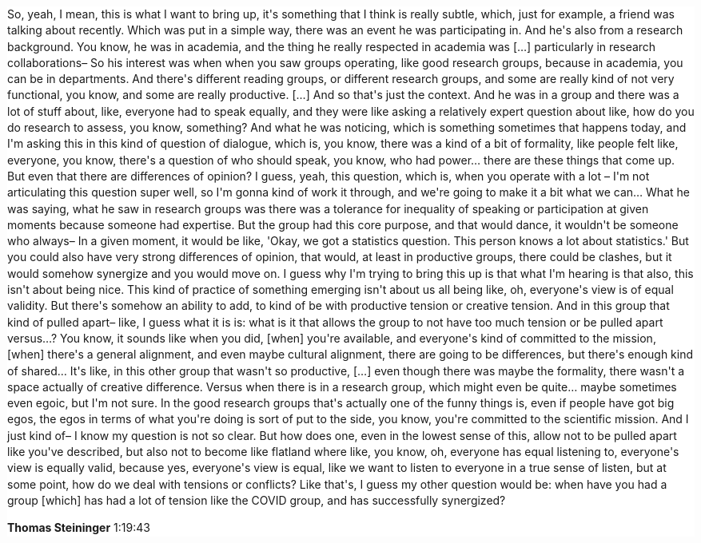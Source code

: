 So, yeah, I mean, this is what I want to bring up, it's something that I think is really subtle, which, just for example, a friend was talking about recently. Which was put in a simple way, there was an event he was participating in. And he's also from a research background. You know, he was in academia, and the thing he really respected in academia was […] particularly in research collaborations– So his interest was when when you saw groups operating, like good research groups, because in academia, you can be in departments. And there's different reading groups, or different research groups, and some are really kind of not very functional, you know, and some are really productive. […] And so that's just the context. And he was in a group and there was a lot of stuff about, like, everyone had to speak equally, and they were like asking a relatively expert question about like, how do you do research to assess, you know, something? And what he was noticing, which is something sometimes that happens today, and I'm asking this in this kind of question of dialogue, which is, you know, there was a kind of a bit of formality, like people felt like, everyone, you know, there's a question of who should speak, you know, who had power… there are these things that come up. But even that there are differences of opinion? I guess, yeah, this question, which is, when you operate with a lot – I'm not articulating this question super well, so I'm gonna kind of work it through, and we're going to make it a bit what we can… What he was saying, what he saw in research groups was there was a tolerance for inequality of speaking or participation at given moments because someone had expertise. But the group had this core purpose, and that would dance, it wouldn't be someone who always– In a given moment, it would be like, 'Okay, we got a statistics question. This person knows a lot about statistics.' But you could also have very strong differences of opinion, that would, at least in productive groups, there could be clashes, but it would somehow synergize and you would move on. I guess why I'm trying to bring this up is that what I'm hearing is that also, this isn't about being nice. This kind of practice of something emerging isn't about us all being like, oh, everyone's view is of equal validity. But there's somehow an ability to add, to kind of be with productive tension or creative tension. And in this group that kind of pulled apart– like, I guess what it is is: what is it that allows the group to not have too much tension or be pulled apart versus…? You know, it sounds like when you did, [when] you're available, and everyone's kind of committed to the mission, [when] there's a general alignment, and even maybe cultural alignment, there are going to be differences, but there's enough kind of shared… It's like, in this other group that wasn't so productive, […] even though there was maybe the formality, there wasn't a space actually of creative difference. Versus when there is in a research group, which might even be quite… maybe sometimes even egoic, but I'm not sure. In the good research groups that's actually one of the funny things is, even if people have got big egos, the egos in terms of what you're doing is sort of put to the side, you know, you're committed to the scientific mission. And I just kind of– I know my question is not so clear. But how does one, even in the lowest sense of this, allow not to be pulled apart like you've described, but also not to become like flatland where like, you know, oh, everyone has equal listening to, everyone's view is equally valid, because yes, everyone's view is equal, like we want to listen to everyone in a true sense of listen, but at some point, how do we deal with tensions or conflicts? Like that's, I guess my other question would be: when have you had a group [which] has had a lot of tension like the COVID group, and has successfully synergized?

**Thomas Steininger** 1:19:43
